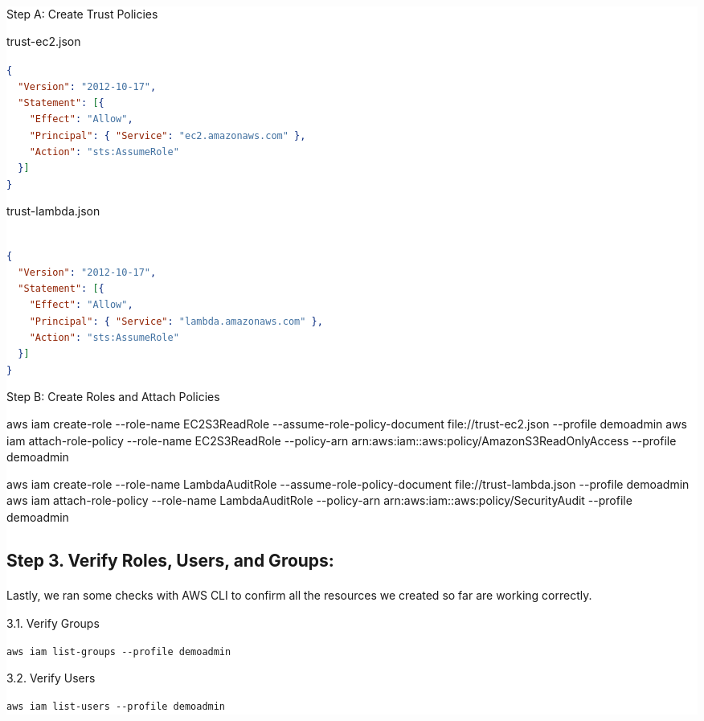 Step A: Create Trust Policies

trust-ec2.json

````json
{
  "Version": "2012-10-17",
  "Statement": [{
    "Effect": "Allow",
    "Principal": { "Service": "ec2.amazonaws.com" },
    "Action": "sts:AssumeRole"
  }]
}
````


trust-lambda.json
```json

{
  "Version": "2012-10-17",
  "Statement": [{
    "Effect": "Allow",
    "Principal": { "Service": "lambda.amazonaws.com" },
    "Action": "sts:AssumeRole"
  }]
}
```


Step B: Create Roles and Attach Policies

aws iam create-role --role-name EC2S3ReadRole --assume-role-policy-document file://trust-ec2.json --profile demoadmin
aws iam attach-role-policy --role-name EC2S3ReadRole --policy-arn arn:aws:iam::aws:policy/AmazonS3ReadOnlyAccess --profile demoadmin

aws iam create-role --role-name LambdaAuditRole --assume-role-policy-document file://trust-lambda.json --profile demoadmin
aws iam attach-role-policy --role-name LambdaAuditRole --policy-arn arn:aws:iam::aws:policy/SecurityAudit --profile demoadmin

## Step 3. Verify Roles, Users, and Groups:

Lastly, we ran some checks with AWS CLI to confirm all the resources we created so far are working correctly.

3.1. Verify Groups

```markdown
aws iam list-groups --profile demoadmin
```

3.2. Verify Users

```markdown
aws iam list-users --profile demoadmin
```

